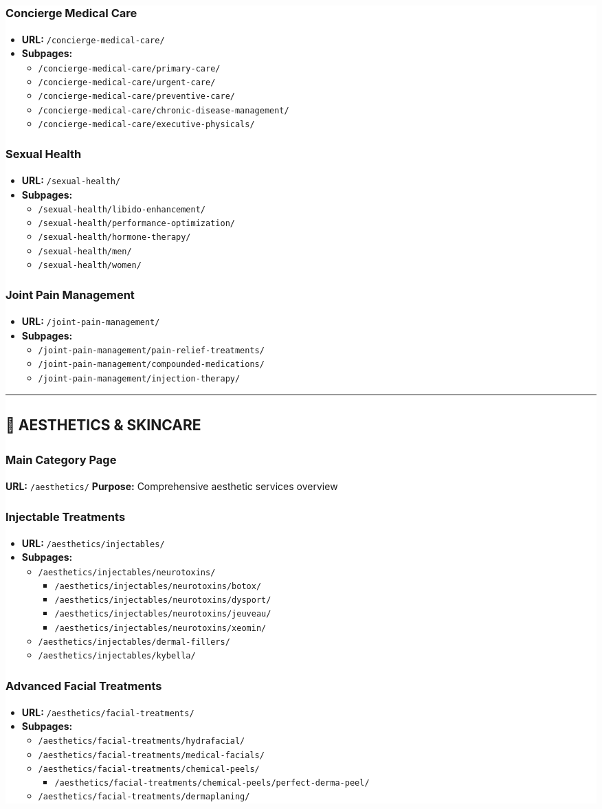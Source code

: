 ### **Concierge Medical Care**
- **URL:** `/concierge-medical-care/`
- **Subpages:**
  - `/concierge-medical-care/primary-care/`
  - `/concierge-medical-care/urgent-care/`
  - `/concierge-medical-care/preventive-care/`
  - `/concierge-medical-care/chronic-disease-management/`
  - `/concierge-medical-care/executive-physicals/`

### **Sexual Health**
- **URL:** `/sexual-health/`
- **Subpages:**
  - `/sexual-health/libido-enhancement/`
  - `/sexual-health/performance-optimization/`
  - `/sexual-health/hormone-therapy/`
  - `/sexual-health/men/`
  - `/sexual-health/women/`

### **Joint Pain Management**
- **URL:** `/joint-pain-management/`
- **Subpages:**
  - `/joint-pain-management/pain-relief-treatments/`
  - `/joint-pain-management/compounded-medications/`
  - `/joint-pain-management/injection-therapy/`

---

## 💉 **AESTHETICS & SKINCARE**

### **Main Category Page**
**URL:** `/aesthetics/`
**Purpose:** Comprehensive aesthetic services overview

### **Injectable Treatments**
- **URL:** `/aesthetics/injectables/`
- **Subpages:**
  - `/aesthetics/injectables/neurotoxins/`
    - `/aesthetics/injectables/neurotoxins/botox/`
    - `/aesthetics/injectables/neurotoxins/dysport/`
    - `/aesthetics/injectables/neurotoxins/jeuveau/`
    - `/aesthetics/injectables/neurotoxins/xeomin/`
  - `/aesthetics/injectables/dermal-fillers/`
  - `/aesthetics/injectables/kybella/`

### **Advanced Facial Treatments**
- **URL:** `/aesthetics/facial-treatments/`
- **Subpages:**
  - `/aesthetics/facial-treatments/hydrafacial/`
  - `/aesthetics/facial-treatments/medical-facials/`
  - `/aesthetics/facial-treatments/chemical-peels/`
    - `/aesthetics/facial-treatments/chemical-peels/perfect-derma-peel/`
  - `/aesthetics/facial-treatments/dermaplaning/`
